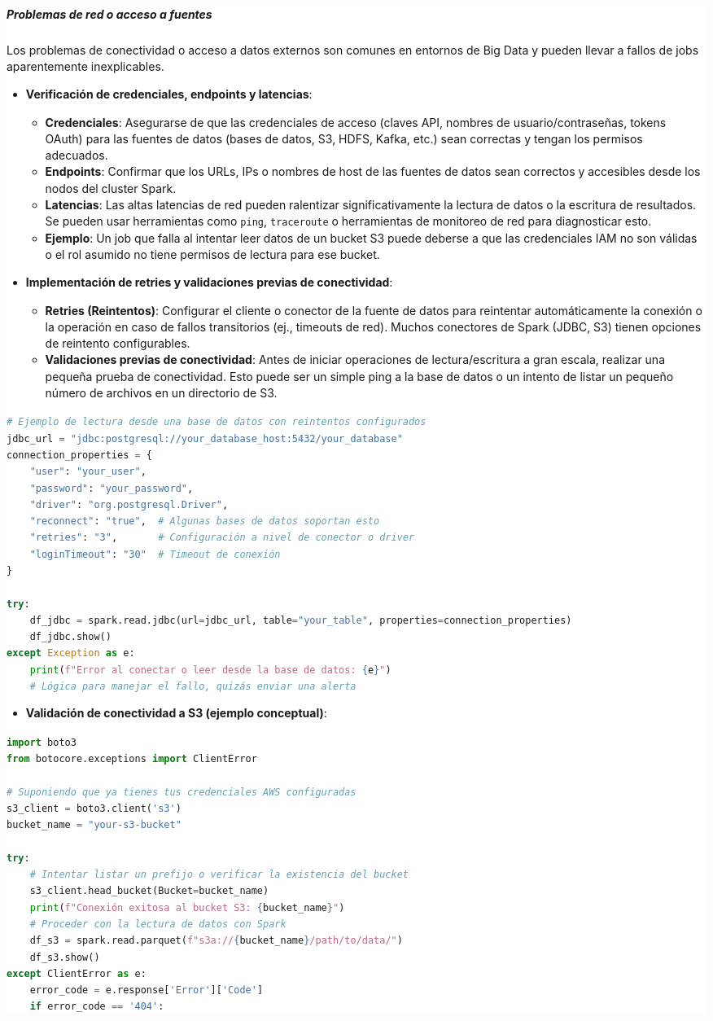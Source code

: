 ##### Problemas de red o acceso a fuentes

Los problemas de conectividad o acceso a datos externos son comunes en entornos de Big Data y pueden llevar a fallos de jobs aparentemente inexplicables.

* **Verificación de credenciales, endpoints y latencias**:

    * **Credenciales**: Asegurarse de que las credenciales de acceso (claves API, nombres de usuario/contraseñas, tokens OAuth) para las fuentes de datos (bases de datos, S3, HDFS, Kafka, etc.) sean correctas y tengan los permisos adecuados.
    * **Endpoints**: Confirmar que los URLs, IPs o nombres de host de las fuentes de datos sean correctos y accesibles desde los nodos del cluster Spark.
    * **Latencias**: Las altas latencias de red pueden ralentizar significativamente la lectura de datos o la escritura de resultados. Se pueden usar herramientas como `ping`, `traceroute` o herramientas de monitoreo de red para diagnosticar esto.
    * **Ejemplo**: Un job que falla al intentar leer datos de un bucket S3 puede deberse a que las credenciales IAM no son válidas o el rol asumido no tiene permisos de lectura para ese bucket.

* **Implementación de retries y validaciones previas de conectividad**:

    * **Retries (Reintentos)**: Configurar el cliente o conector de la fuente de datos para reintentar automáticamente la conexión o la operación en caso de fallos transitorios (ej., timeouts de red). Muchos conectores de Spark (JDBC, S3) tienen opciones de reintento configurables.
    * **Validaciones previas de conectividad**: Antes de iniciar operaciones de lectura/escritura a gran escala, realizar una pequeña prueba de conectividad. Esto puede ser un simple ping a la base de datos o un intento de listar un pequeño número de archivos en un directorio de S3.

```python
# Ejemplo de lectura desde una base de datos con reintentos configurados
jdbc_url = "jdbc:postgresql://your_database_host:5432/your_database"
connection_properties = {
    "user": "your_user",
    "password": "your_password",
    "driver": "org.postgresql.Driver",
    "reconnect": "true",  # Algunas bases de datos soportan esto
    "retries": "3",       # Configuración a nivel de conector o driver
    "loginTimeout": "30"  # Timeout de conexión
}

try:
    df_jdbc = spark.read.jdbc(url=jdbc_url, table="your_table", properties=connection_properties)
    df_jdbc.show()
except Exception as e:
    print(f"Error al conectar o leer desde la base de datos: {e}")
    # Lógica para manejar el fallo, quizás enviar una alerta
```

* **Validación de conectividad a S3 (ejemplo conceptual)**:

```python
import boto3
from botocore.exceptions import ClientError

# Suponiendo que ya tienes tus credenciales AWS configuradas
s3_client = boto3.client('s3')
bucket_name = "your-s3-bucket"

try:
    # Intentar listar un prefijo o verificar la existencia del bucket
    s3_client.head_bucket(Bucket=bucket_name)
    print(f"Conexión exitosa al bucket S3: {bucket_name}")
    # Proceder con la lectura de datos con Spark
    df_s3 = spark.read.parquet(f"s3a://{bucket_name}/path/to/data/")
    df_s3.show()
except ClientError as e:
    error_code = e.response['Error']['Code']
    if error_code == '404':
```